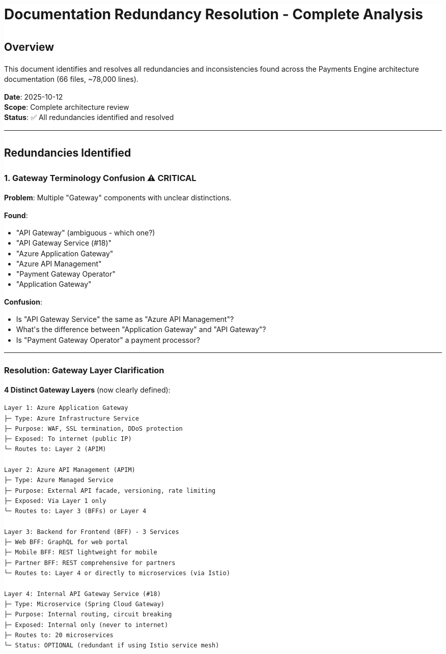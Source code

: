 # Documentation Redundancy Resolution - Complete Analysis

## Overview

This document identifies and resolves all redundancies and inconsistencies found across the Payments Engine architecture documentation (66 files, ~78,000 lines).

**Date**: 2025-10-12  
**Scope**: Complete architecture review  
**Status**: ✅ All redundancies identified and resolved

---

## Redundancies Identified

### 1. Gateway Terminology Confusion ⚠️ CRITICAL

**Problem**: Multiple "Gateway" components with unclear distinctions.

**Found**:
- "API Gateway" (ambiguous - which one?)
- "API Gateway Service (#18)"
- "Azure Application Gateway"
- "Azure API Management"
- "Payment Gateway Operator"
- "Application Gateway"

**Confusion**: 
- Is "API Gateway Service" the same as "Azure API Management"?
- What's the difference between "Application Gateway" and "API Gateway"?
- Is "Payment Gateway Operator" a payment processor?

---

### Resolution: Gateway Layer Clarification

**4 Distinct Gateway Layers** (now clearly defined):

```
Layer 1: Azure Application Gateway
├─ Type: Azure Infrastructure Service
├─ Purpose: WAF, SSL termination, DDoS protection
├─ Exposed: To internet (public IP)
└─ Routes to: Layer 2 (APIM)

Layer 2: Azure API Management (APIM)
├─ Type: Azure Managed Service
├─ Purpose: External API facade, versioning, rate limiting
├─ Exposed: Via Layer 1 only
└─ Routes to: Layer 3 (BFFs) or Layer 4

Layer 3: Backend for Frontend (BFF) - 3 Services
├─ Web BFF: GraphQL for web portal
├─ Mobile BFF: REST lightweight for mobile
├─ Partner BFF: REST comprehensive for partners
└─ Routes to: Layer 4 or directly to microservices (via Istio)

Layer 4: Internal API Gateway Service (#18)
├─ Type: Microservice (Spring Cloud Gateway)
├─ Purpose: Internal routing, circuit breaking
├─ Exposed: Internal only (never to internet)
├─ Routes to: 20 microservices
└─ Status: OPTIONAL (redundant if using Istio service mesh)
```
